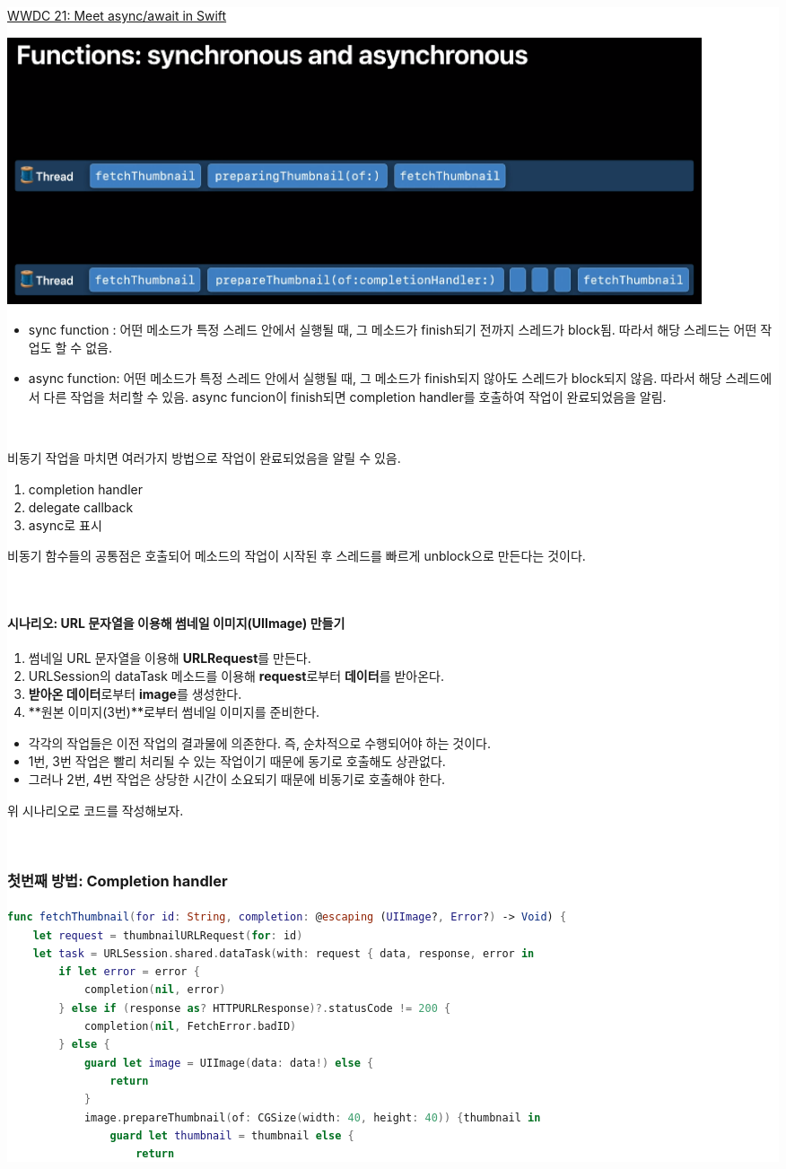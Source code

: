 [WWDC 21: Meet async/await in Swift](https://developer.apple.com/videos/play/wwdc2021/10132/)

<img src="./images/sync-and-async-functions.png" width="90%">   

- sync function : 어떤 메소드가 특정 스레드 안에서 실행될 때, 그 메소드가 finish되기 전까지 스레드가 block됨. 따라서 해당 스레드는 어떤 작업도 할 수 없음.

- async function: 어떤 메소드가 특정 스레드 안에서 실행될 때, 그 메소드가 finish되지 않아도 스레드가 block되지 않음. 따라서 해당 스레드에서 다른 작업을 처리할 수 있음. async funcion이 finish되면 completion handler를 호출하여 작업이 완료되었음을 알림.

<br>

비동기 작업을 마치면 여러가지 방법으로 작업이 완료되었음을 알릴 수 있음.

1. completion handler
2. delegate callback
3. async로 표시

비동기 함수들의 공통점은 호출되어 메소드의 작업이 시작된 후 스레드를 빠르게 unblock으로 만든다는 것이다.

<br>

#### <b>시나리오: URL 문자열을 이용해 썸네일 이미지(UIImage) 만들기</b>

1. 썸네일 URL 문자열을 이용해 **URLRequest**를 만든다.
2. URLSession의 dataTask 메소드를 이용해 **request**로부터 **데이터**를 받아온다.
3. **받아온 데이터**로부터 **image**를 생성한다.
4. **원본 이미지(3번)**로부터 썸네일 이미지를 준비한다.

- 각각의 작업들은 이전 작업의 결과물에 의존한다. 즉, 순차적으로 수행되어야 하는 것이다.
- 1번, 3번 작업은 빨리 처리될 수 있는 작업이기 때문에 동기로 호출해도 상관없다.
- 그러나 2번, 4번 작업은 상당한 시간이 소요되기 때문에 비동기로 호출해야 한다.


위 시나리오로 코드를 작성해보자.

<br>

### 첫번째 방법: Completion handler

```swift
func fetchThumbnail(for id: String, completion: @escaping (UIImage?, Error?) -> Void) {
	let request = thumbnailURLRequest(for: id)
	let task = URLSession.shared.dataTask(with: request { data, response, error in
		if let error = error {
			completion(nil, error)
		} else if (response as? HTTPURLResponse)?.statusCode != 200 {
			completion(nil, FetchError.badID)
		} else {
			guard let image = UIImage(data: data!) else {
				return
			}
			image.prepareThumbnail(of: CGSize(width: 40, height: 40)) {thumbnail in
				guard let thumbnail = thumbnail else {
					return
```
